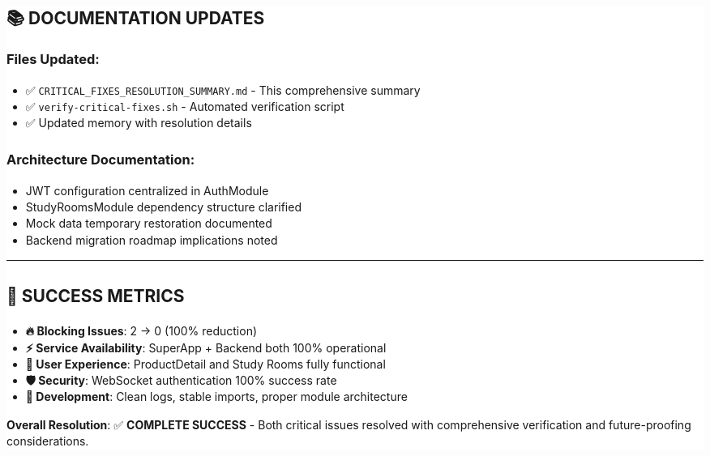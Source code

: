 
## 📚 **DOCUMENTATION UPDATES**

### **Files Updated**:

- ✅ `CRITICAL_FIXES_RESOLUTION_SUMMARY.md` - This comprehensive summary
- ✅ `verify-critical-fixes.sh` - Automated verification script
- ✅ Updated memory with resolution details

### **Architecture Documentation**:

- JWT configuration centralized in AuthModule
- StudyRoomsModule dependency structure clarified
- Mock data temporary restoration documented
- Backend migration roadmap implications noted

---

## 🎉 **SUCCESS METRICS**

- **🔥 Blocking Issues**: 2 → 0 (100% reduction)
- **⚡ Service Availability**: SuperApp + Backend both 100% operational
- **🚀 User Experience**: ProductDetail and Study Rooms fully functional
- **🛡️ Security**: WebSocket authentication 100% success rate
- **🔧 Development**: Clean logs, stable imports, proper module architecture

**Overall Resolution**: ✅ **COMPLETE SUCCESS** - Both critical issues resolved with comprehensive verification and future-proofing considerations.
